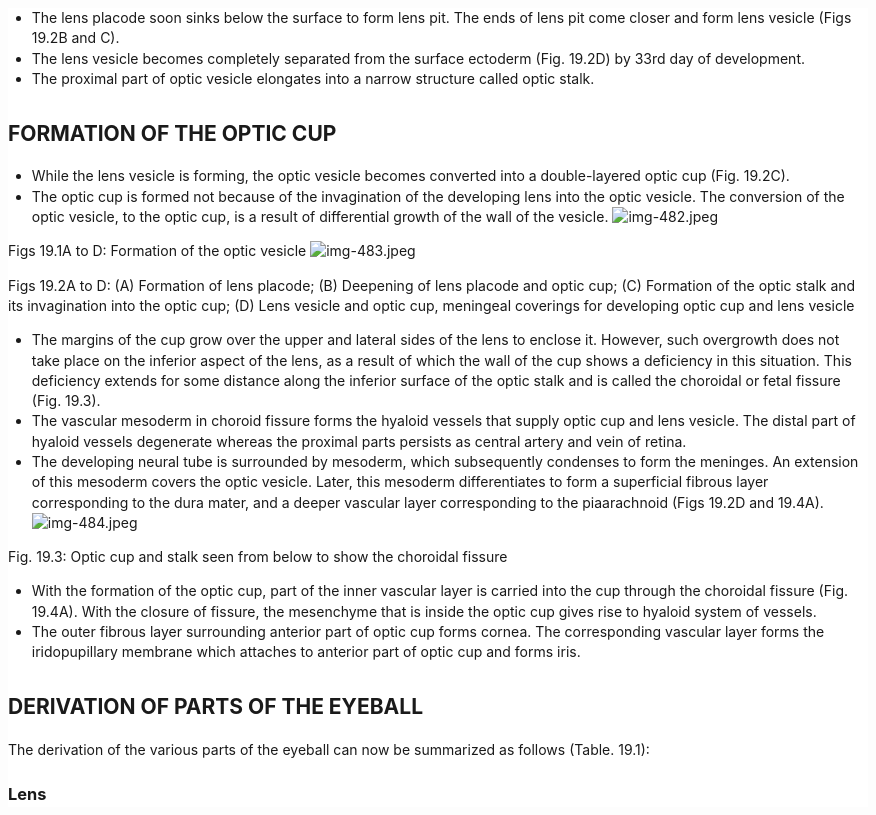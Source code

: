 - The lens placode soon sinks below the surface to form lens pit. The ends of lens pit come closer and form lens vesicle (Figs 19.2B and C).
- The lens vesicle becomes completely separated from the surface ectoderm (Fig. 19.2D) by 33rd day of development.
- The proximal part of optic vesicle elongates into a narrow structure called optic stalk.


## FORMATION OF THE OPTIC CUP

- While the lens vesicle is forming, the optic vesicle becomes converted into a double-layered optic cup (Fig. 19.2C).
- The optic cup is formed not because of the invagination of the developing lens into the optic vesicle. The conversion of the optic vesicle, to the optic cup, is a result of differential growth of the wall of the vesicle.
![img-482.jpeg](img-482.jpeg.jpg)

Figs 19.1A to D: Formation of the optic vesicle
![img-483.jpeg](img-483.jpeg.jpg)

Figs 19.2A to D: (A) Formation of lens placode; (B) Deepening of lens placode and optic cup; (C) Formation of the optic stalk and its invagination into the optic cup; (D) Lens vesicle and optic cup, meningeal coverings for developing optic cup and lens vesicle

- The margins of the cup grow over the upper and lateral sides of the lens to enclose it. However, such overgrowth does not take place on the inferior aspect of the lens, as a result of which the wall of the cup shows a deficiency in this situation. This deficiency extends for some distance along the inferior surface of the optic stalk and is called the choroidal or fetal fissure (Fig. 19.3).
- The vascular mesoderm in choroid fissure forms the hyaloid vessels that supply optic cup and lens vesicle. The distal part of hyaloid vessels degenerate whereas the proximal parts persists as central artery and vein of retina.
- The developing neural tube is surrounded by mesoderm, which subsequently condenses to form the meninges. An extension of this mesoderm covers the optic vesicle. Later, this mesoderm differentiates to form a superficial fibrous layer corresponding to the dura mater, and a deeper vascular layer corresponding to the piaarachnoid (Figs 19.2D and 19.4A).
![img-484.jpeg](img-484.jpeg.jpg)

Fig. 19.3: Optic cup and stalk seen from below to show the choroidal fissure

- With the formation of the optic cup, part of the inner vascular layer is carried into the cup through the choroidal fissure (Fig. 19.4A). With the closure of fissure, the mesenchyme that is inside the optic cup gives rise to hyaloid system of vessels.
- The outer fibrous layer surrounding anterior part of optic cup forms cornea. The corresponding vascular layer forms the iridopupillary membrane which attaches to anterior part of optic cup and forms iris.


## DERIVATION OF PARTS OF THE EYEBALL

The derivation of the various parts of the eyeball can now be summarized as follows (Table. 19.1):

### Lens
